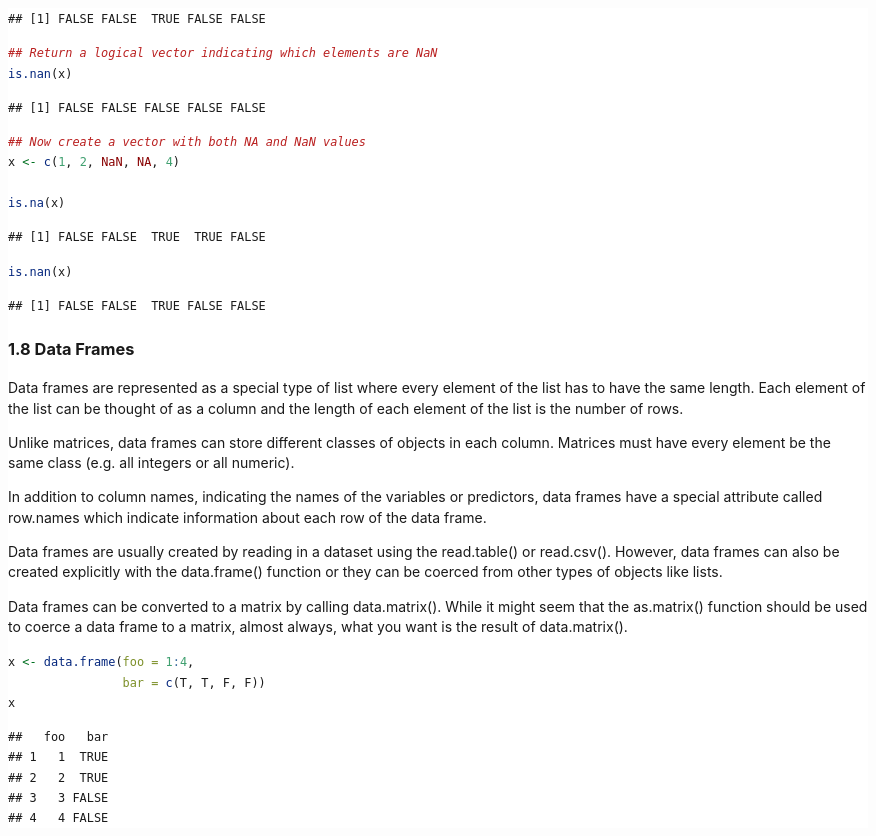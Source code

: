 ```
## [1] FALSE FALSE  TRUE FALSE FALSE
```

```r
## Return a logical vector indicating which elements are NaN
is.nan(x)
```

```
## [1] FALSE FALSE FALSE FALSE FALSE
```


```r
## Now create a vector with both NA and NaN values
x <- c(1, 2, NaN, NA, 4)

is.na(x)
```

```
## [1] FALSE FALSE  TRUE  TRUE FALSE
```

```r
is.nan(x)
```

```
## [1] FALSE FALSE  TRUE FALSE FALSE
```

### 1.8 Data Frames

Data frames are represented as a special type of list where every element of the list has to have the same length. Each element of the list can be thought of as a column and the length of each element of the list is the number of rows.

Unlike matrices, data frames can store different classes of objects in each column. Matrices must have every element be the same class (e.g. all integers or all numeric).

In addition to column names, indicating the names of the variables or predictors, data frames have a special attribute called row.names which indicate information about each row of the data frame.

Data frames are usually created by reading in a dataset using the read.table() or read.csv(). However, data frames can also be created explicitly with the data.frame() function or they can be coerced from other types of objects like lists.

Data frames can be converted to a matrix by calling data.matrix(). While it might seem that the as.matrix() function should be used to coerce a data frame to a matrix, almost always, what you want is the result of data.matrix().


```r
x <- data.frame(foo = 1:4,
                bar = c(T, T, F, F))
x
```

```
##   foo   bar
## 1   1  TRUE
## 2   2  TRUE
## 3   3 FALSE
## 4   4 FALSE
```
